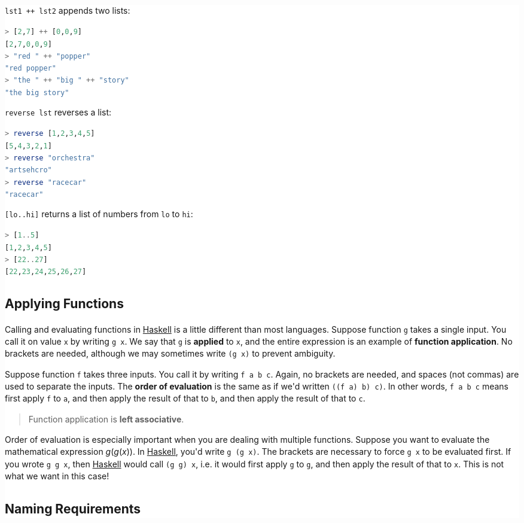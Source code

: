`lst1 ++ lst2` appends two lists:

```haskell
> [2,7] ++ [0,0,9]
[2,7,0,0,9]
> "red " ++ "popper"
"red popper"
> "the " ++ "big " ++ "story"
"the big story"
```

`reverse lst` reverses a list:

```haskell
> reverse [1,2,3,4,5]
[5,4,3,2,1]
> reverse "orchestra"
"artsehcro"
> reverse "racecar"
"racecar"
```

`[lo..hi]` returns a list of numbers from `lo` to `hi`:

```haskell
> [1..5]
[1,2,3,4,5]
> [22..27]
[22,23,24,25,26,27]
```

## Applying Functions

Calling and evaluating functions in [Haskell] is a little different than most
languages. Suppose function `g` takes a single input. You call it on value `x`
by writing `g x`. We say that `g` is **applied** to `x`, and the entire
expression is an example of **function application**. No brackets are needed,
although we may sometimes write `(g x)` to prevent ambiguity.

Suppose function `f` takes three inputs. You call it by writing `f a b c`.
Again, no brackets are needed, and spaces (not commas) are used to separate
the inputs. The **order of evaluation** is the same as if we'd written `((f a)
b) c)`. In other words, `f a b c` means first apply `f` to `a`, and then apply
the result of that to `b`, and then apply the result of that to `c`. 

> Function application is **left associative**.

Order of evaluation is especially important when you are dealing with multiple
functions. Suppose you want to evaluate the mathematical expression $g(g(x))$.
In [Haskell], you'd write `g (g x)`. The brackets are necessary to force `g x`
to be evaluated first. If you wrote `g g x`, then [Haskell] would call `(g g)
x`, i.e. it would first apply `g` to `g`, and then apply the result of that to
`x`. This is not what we want in this case!

## Naming Requirements


[Haskell]: https://en.wikipedia.org/wiki/Haskell_(programming_language)